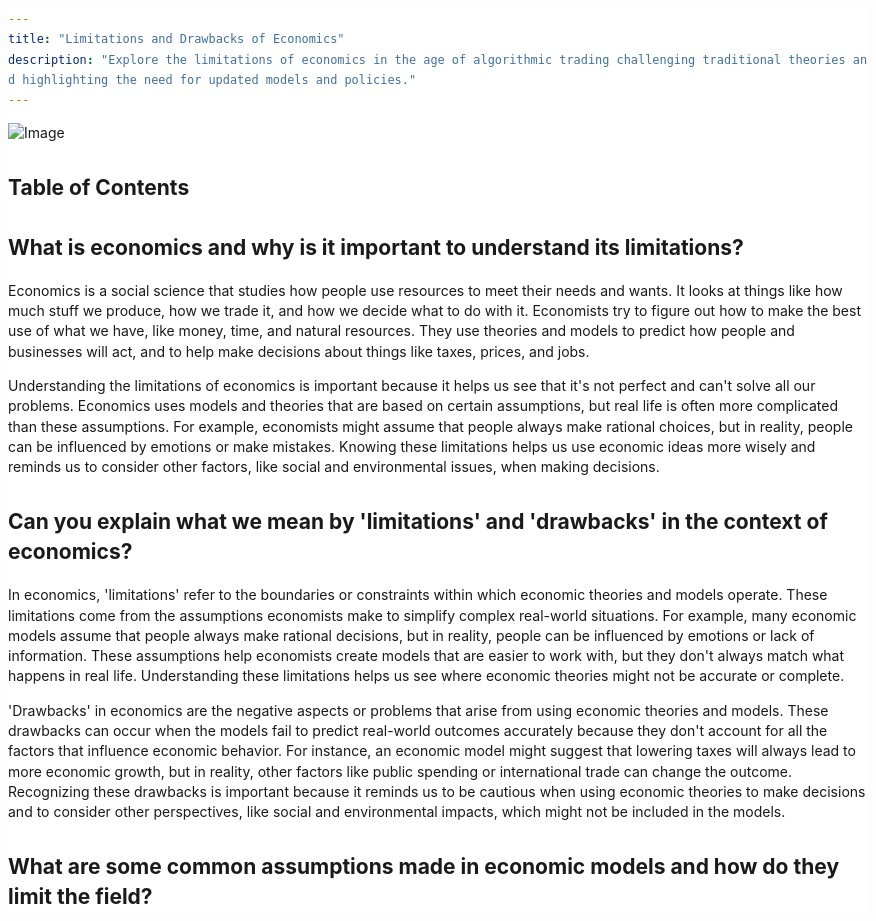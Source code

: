 ```yaml
---
title: "Limitations and Drawbacks of Economics"
description: "Explore the limitations of economics in the age of algorithmic trading challenging traditional theories and highlighting the need for updated models and policies."
---
```



![Image](images/1.png)

## Table of Contents

## What is economics and why is it important to understand its limitations?

Economics is a social science that studies how people use resources to meet their needs and wants. It looks at things like how much stuff we produce, how we trade it, and how we decide what to do with it. Economists try to figure out how to make the best use of what we have, like money, time, and natural resources. They use theories and models to predict how people and businesses will act, and to help make decisions about things like taxes, prices, and jobs.

Understanding the limitations of economics is important because it helps us see that it's not perfect and can't solve all our problems. Economics uses models and theories that are based on certain assumptions, but real life is often more complicated than these assumptions. For example, economists might assume that people always make rational choices, but in reality, people can be influenced by emotions or make mistakes. Knowing these limitations helps us use economic ideas more wisely and reminds us to consider other factors, like social and environmental issues, when making decisions.

## Can you explain what we mean by 'limitations' and 'drawbacks' in the context of economics?

In economics, 'limitations' refer to the boundaries or constraints within which economic theories and models operate. These limitations come from the assumptions economists make to simplify complex real-world situations. For example, many economic models assume that people always make rational decisions, but in reality, people can be influenced by emotions or lack of information. These assumptions help economists create models that are easier to work with, but they don't always match what happens in real life. Understanding these limitations helps us see where economic theories might not be accurate or complete.

'Drawbacks' in economics are the negative aspects or problems that arise from using economic theories and models. These drawbacks can occur when the models fail to predict real-world outcomes accurately because they don't account for all the factors that influence economic behavior. For instance, an economic model might suggest that lowering taxes will always lead to more economic growth, but in reality, other factors like public spending or international trade can change the outcome. Recognizing these drawbacks is important because it reminds us to be cautious when using economic theories to make decisions and to consider other perspectives, like social and environmental impacts, which might not be included in the models.

## What are some common assumptions made in economic models and how do they limit the field?
